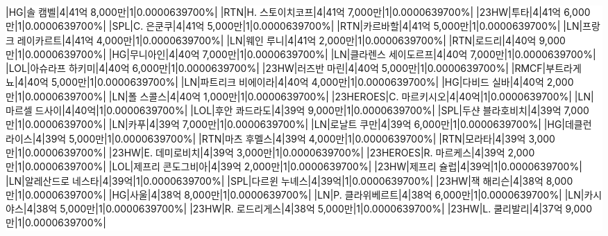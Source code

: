 |HG|솔 캠벨|4|41억 8,000만|1|0.0000639700%|
|RTN|H. 스토이치코프|4|41억 7,000만|1|0.0000639700%|
|23HW|투타|4|41억 6,000만|1|0.0000639700%|
|SPL|C. 은쿤쿠|4|41억 5,000만|1|0.0000639700%|
|RTN|카르바할|4|41억 5,000만|1|0.0000639700%|
|LN|프랑크 레이카르트|4|41억 4,000만|1|0.0000639700%|
|LN|웨인 루니|4|41억 2,000만|1|0.0000639700%|
|RTN|로드리|4|40억 9,000만|1|0.0000639700%|
|HG|무니아인|4|40억 7,000만|1|0.0000639700%|
|LN|클라렌스 세이도르프|4|40억 7,000만|1|0.0000639700%|
|LOL|아슈라프 하키미|4|40억 6,000만|1|0.0000639700%|
|23HW|러즈반 마린|4|40억 5,000만|1|0.0000639700%|
|RMCF|부트라게뇨|4|40억 5,000만|1|0.0000639700%|
|LN|파트리크 비에이라|4|40억 4,000만|1|0.0000639700%|
|HG|다비드 실바|4|40억 2,000만|1|0.0000639700%|
|LN|폴 스콜스|4|40억 1,000만|1|0.0000639700%|
|23HEROES|C. 마르키시오|4|40억|1|0.0000639700%|
|LN|마르셀 드사이|4|40억|1|0.0000639700%|
|LOL|후안 콰드라도|4|39억 9,000만|1|0.0000639700%|
|SPL|두샨 블라호비치|4|39억 7,000만|1|0.0000639700%|
|LN|카푸|4|39억 7,000만|1|0.0000639700%|
|LN|로날트 쿠만|4|39억 6,000만|1|0.0000639700%|
|HG|데클런 라이스|4|39억 5,000만|1|0.0000639700%|
|RTN|마츠 후멜스|4|39억 4,000만|1|0.0000639700%|
|RTN|모라타|4|39억 3,000만|1|0.0000639700%|
|23HW|E. 데미로비치|4|39억 3,000만|1|0.0000639700%|
|23HEROES|R. 마르케스|4|39억 2,000만|1|0.0000639700%|
|LOL|제프리 콘도그비아|4|39억 2,000만|1|0.0000639700%|
|23HW|제프리 슐럽|4|39억|1|0.0000639700%|
|LN|알레산드로 네스타|4|39억|1|0.0000639700%|
|SPL|다르윈 누녜스|4|39억|1|0.0000639700%|
|23HW|잭 해리슨|4|38억 8,000만|1|0.0000639700%|
|HG|사울|4|38억 8,000만|1|0.0000639700%|
|LN|P. 클라위베르트|4|38억 6,000만|1|0.0000639700%|
|LN|카시야스|4|38억 5,000만|1|0.0000639700%|
|23HW|R. 로드리게스|4|38억 5,000만|1|0.0000639700%|
|23HW|L. 쿨리발리|4|37억 9,000만|1|0.0000639700%|